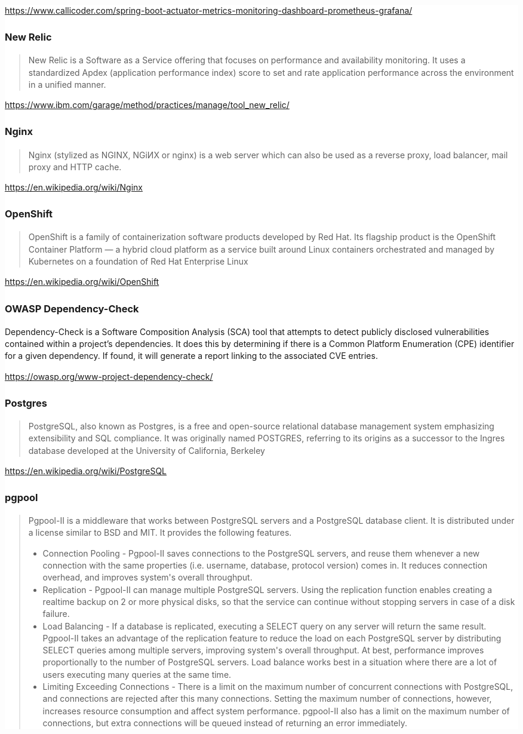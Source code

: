 https://www.callicoder.com/spring-boot-actuator-metrics-monitoring-dashboard-prometheus-grafana/

### New Relic

> New Relic is a Software as a Service offering that focuses on performance and availability monitoring. It uses a standardized Apdex (application performance index) score to set and rate application performance across the environment in a unified manner.

https://www.ibm.com/garage/method/practices/manage/tool_new_relic/

### Nginx

> Nginx (stylized as NGINX, NGiИX or nginx) is a web server which can also be used as a reverse proxy, load balancer, mail proxy and HTTP cache.

https://en.wikipedia.org/wiki/Nginx

### OpenShift

> OpenShift is a family of containerization software products developed by Red Hat. Its flagship product is the OpenShift Container Platform — a hybrid cloud platform as a service built around Linux containers orchestrated and managed by Kubernetes on a foundation of Red Hat Enterprise Linux

https://en.wikipedia.org/wiki/OpenShift

### OWASP Dependency-Check

Dependency-Check is a Software Composition Analysis (SCA) tool that attempts to detect publicly disclosed vulnerabilities contained within a project’s dependencies. It does this by determining if there is a Common Platform Enumeration (CPE) identifier for a given dependency. If found, it will generate a report linking to the associated CVE entries.

https://owasp.org/www-project-dependency-check/

### Postgres

> PostgreSQL, also known as Postgres, is a free and open-source relational database management system emphasizing extensibility and SQL compliance. It was originally named POSTGRES, referring to its origins as a successor to the Ingres database developed at the University of California, Berkeley

https://en.wikipedia.org/wiki/PostgreSQL

### pgpool

> Pgpool-II is a middleware that works between PostgreSQL servers and a PostgreSQL database client. It is distributed under a license similar to BSD and MIT. It provides the following features.
>
> - Connection Pooling - Pgpool-II saves connections to the PostgreSQL servers, and reuse them whenever a new connection with the same properties (i.e. username, database, protocol version) comes in. It reduces connection overhead, and improves system's overall throughput.
> - Replication - Pgpool-II can manage multiple PostgreSQL servers. Using the replication function enables creating a realtime backup on 2 or more physical disks, so that the service can continue without stopping servers in case of a disk failure.
> - Load Balancing - If a database is replicated, executing a SELECT query on any server will return the same result. Pgpool-II takes an advantage of the replication feature to reduce the load on each PostgreSQL server by distributing SELECT queries among multiple servers, improving system's overall throughput. At best, performance improves proportionally to the number of PostgreSQL servers. Load balance works best in a situation where there are a lot of users executing many queries at the same time.
> - Limiting Exceeding Connections - There is a limit on the maximum number of concurrent connections with PostgreSQL, and connections are rejected after this many connections. Setting the maximum number of connections, however, increases resource consumption and affect system performance. pgpool-II also has a limit on the maximum number of connections, but extra connections will be queued instead of returning an error immediately.